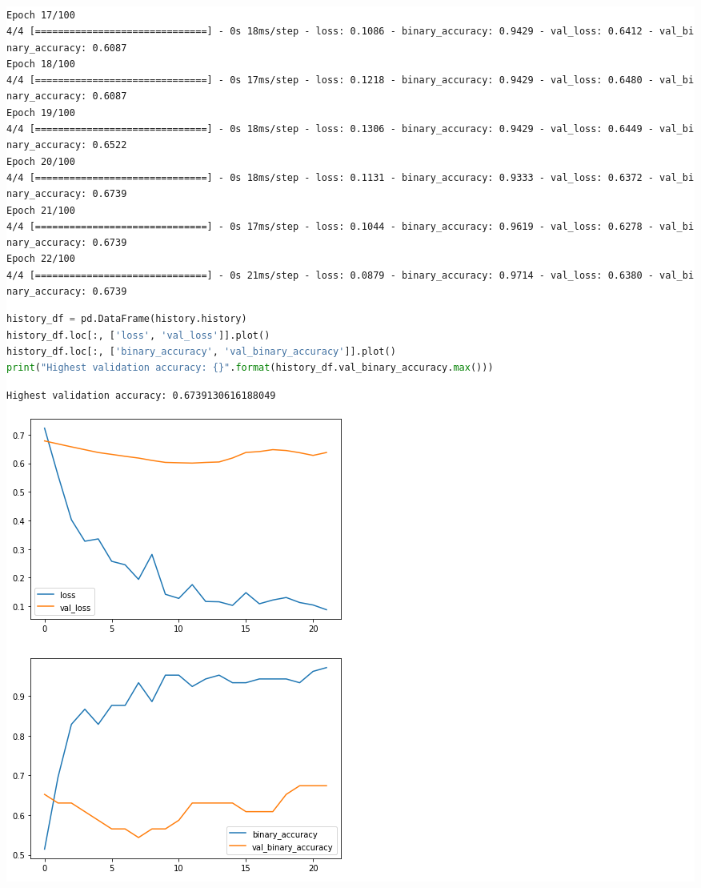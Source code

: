     Epoch 17/100
    4/4 [==============================] - 0s 18ms/step - loss: 0.1086 - binary_accuracy: 0.9429 - val_loss: 0.6412 - val_binary_accuracy: 0.6087
    Epoch 18/100
    4/4 [==============================] - 0s 17ms/step - loss: 0.1218 - binary_accuracy: 0.9429 - val_loss: 0.6480 - val_binary_accuracy: 0.6087
    Epoch 19/100
    4/4 [==============================] - 0s 18ms/step - loss: 0.1306 - binary_accuracy: 0.9429 - val_loss: 0.6449 - val_binary_accuracy: 0.6522
    Epoch 20/100
    4/4 [==============================] - 0s 18ms/step - loss: 0.1131 - binary_accuracy: 0.9333 - val_loss: 0.6372 - val_binary_accuracy: 0.6739
    Epoch 21/100
    4/4 [==============================] - 0s 17ms/step - loss: 0.1044 - binary_accuracy: 0.9619 - val_loss: 0.6278 - val_binary_accuracy: 0.6739
    Epoch 22/100
    4/4 [==============================] - 0s 21ms/step - loss: 0.0879 - binary_accuracy: 0.9714 - val_loss: 0.6380 - val_binary_accuracy: 0.6739
    


```python
history_df = pd.DataFrame(history.history)
history_df.loc[:, ['loss', 'val_loss']].plot()
history_df.loc[:, ['binary_accuracy', 'val_binary_accuracy']].plot()
print("Highest validation accuracy: {}".format(history_df.val_binary_accuracy.max()))
```

    Highest validation accuracy: 0.6739130616188049
    


    
![png](output_26_1.png)
    



    
![png](output_26_2.png)
    